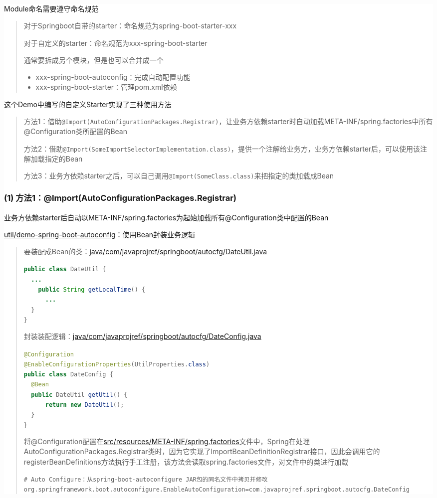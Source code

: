 Module命名需要遵守命名规范

> 对于Springboot自带的starter：命名规范为spring-boot-starter-xxx
>
> 对于自定义的starter：命名规范为xxx-spring-boot-starter
>
> 通常要拆成另个模块，但是也可以合并成一个
>
> * xxx-spring-boot-autoconfig：完成自动配置功能
> * xxx-spring-boot-starter：管理pom.xml依赖

这个Demo中编写的自定义Starter实现了三种使用方法

> 方法1：借助`@Import(AutoConfigurationPackages.Registrar)`，让业务方依赖starter时自动加载META-INF/spring.factories中所有@Configuration类所配置的Bean
>
> 方法2：借助`@Import(SomeImportSelectorImplementation.class)`，提供一个注解给业务方，业务方依赖starter后，可以使用该注解加载指定的Bean
>
> 方法3：业务方依赖starter之后，可以自己调用`@Import(SomeClass.class)`来把指定的类加载成Bean

### (1) 方法1：@Import(AutoConfigurationPackages.Registrar)

业务方依赖starter后自动以META-INF/spring.factories为起始加载所有@Configuration类中配置的Bean

[util/demo-spring-boot-autoconfig](../demos/02_springboot_concept/springboot_autocfg_and_starter_demo/util/demo-spring-boot-autoconfig)：使用Bean封装业务逻辑

> 要装配成Bean的类：[java/com/javaprojref/springboot/autocfg/DateUtil.java](../demos/02_springboot_concept/springboot_autocfg_and_starter_demo/util/demo-spring-boot-autoconfig/src/main/java/com/javaprojref/springboot/autocfg/DateUtil.java)
>
> ~~~java
> public class DateUtil {
> 	...
>     public String getLocalTime() {
> 		...
> 	}
> }
> ~~~
>
> 封装装配逻辑：[java/com/javaprojref/springboot/autocfg/DateConfig.java](../demos/02_springboot_concept/springboot_autocfg_and_starter_demo/util/demo-spring-boot-autoconfig/src/main/java/com/javaprojref/springboot/autocfg/DateConfig.java)
>
> ~~~java
> @Configuration
> @EnableConfigurationProperties(UtilProperties.class)
> public class DateConfig {
> 	@Bean
> 	public DateUtil getUtil() {
> 		return new DateUtil();
> 	}
> }
> ~~~
>
> 将@Configuration配置在[src/resources/META-INF/spring.factories](../demos/02_springboot_concept/springboot_autocfg_and_starter_demo/util/demo-spring-boot-autoconfig/src/main/resources/META-INF/spring.factories)文件中，Spring在处理AutoConfigurationPackages.Registrar类时，因为它实现了ImportBeanDefinitionRegistrar接口，因此会调用它的registerBeanDefinitions方法执行手工注册，该方法会读取spring.factories文件，对文件中的类进行加载
>
> ~~~txt
> # Auto Configure：从spring-boot-autoconfigure JAR包的同名文件中拷贝并修改
> org.springframework.boot.autoconfigure.EnableAutoConfiguration=com.javaprojref.springboot.autocfg.DateConfig 
> ~~~
>